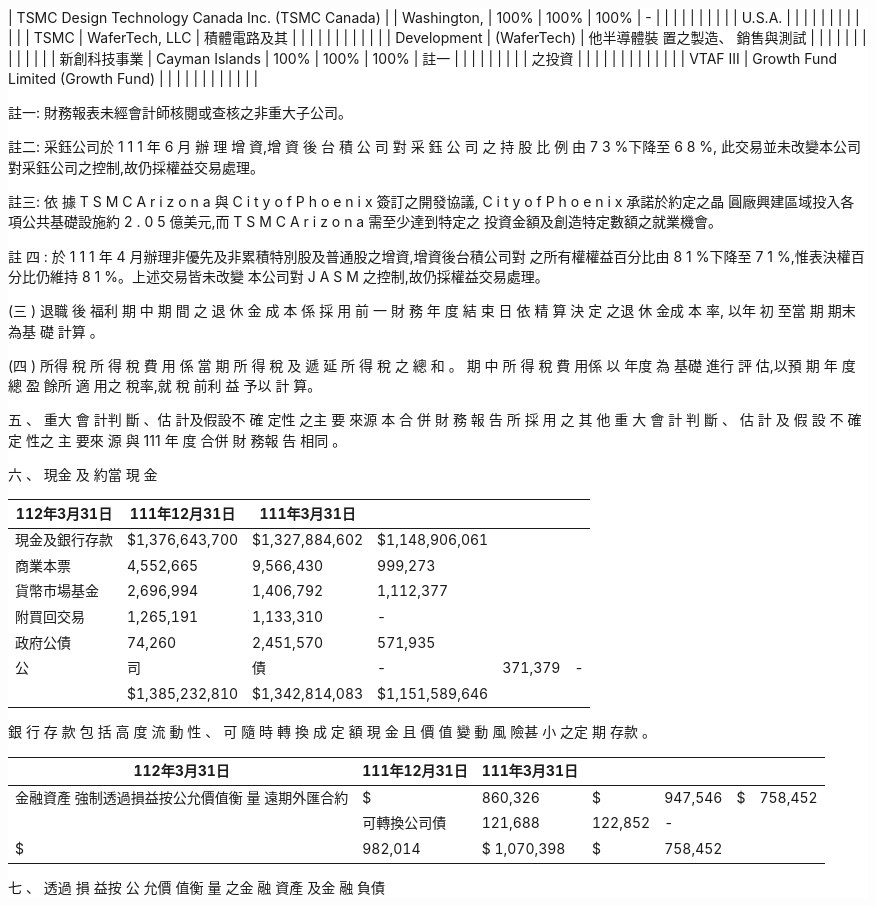 | TSMC Design  Technology  Canada Inc. (TSMC  Canada)       |                                                                  | Washington,                                        | 100%      | 100%  | 100%  | -       |                |         |          |         |    |    |
|                                                             |                                                                  | U.S.A.                                             |           |       |       |          |                |         |          |         |    |    |
| TSMC                                                        | WaferTech, LLC                                                   | 積體電路及其                                       |           |       |       |          |                |         |          |         |    |    |
| Development                                                 | (WaferTech)                                                    | 他半導體裝 置之製造、 銷售與測試                   |           |       |       |          |                |         |          |         |    |    |
|                                                             | 新創科技事業                                                     | Cayman Islands                                     | 100%      | 100%  | 100%  | 註一     |                |         |          |         |    |    |
|                                                             | 之投資                                                           |                                                    |           |       |       |          |                |         |          |         |    |    |
| VTAF III                                                    | Growth Fund  Limited (Growth  Fund)                            |                                                    |           |       |       |          |                |         |          |         |    |    |

註一: 財務報表未經會計師核閱或查核之非重大子公司。

註二: 采鈺公司於 1 1 1 年 6 月 辦 理 增 資,增 資 後 台 積 公 司 對 采 鈺 公 司 之 持 股 比 例 由 7 3 %下降至 6 8 %,
此交易並未改變本公司對采鈺公司之控制,故仍採權益交易處理。

註三: 依 據 T S M C A r i z o n a 與 C i t y o f P h o e n i x 簽訂之開發協議, C i t y o f P h o e n i x 承諾於約定之晶 圓廠興建區域投入各項公共基礎設施約 2 . 0 5 億美元,而 T S M C A r i z o n a 需至少達到特定之 投資金額及創造特定數額之就業機會。

註 四 :  於 1 1 1 年 4 月辦理非優先及非累積特別股及普通股之增資,增資後台積公司對 之所有權權益百分比由 8 1 %下降至 7 1 %,惟表決權百分比仍維持 8 1 %。上述交易皆未改變 本公司對 J A S M 之控制,故仍採權益交易處理。

(三 ) 退職 後 福利 期 中 期 間 之 退 休 金 成 本 係 採 用 前 一 財 務 年 度 結 束 日 依 精 算 決 定 之退 休 金成 本 率, 以年 初 至當 期 期末 為基 礎 計算 。

(四 ) 所得 稅 所 得 稅 費 用 係 當 期 所 得 稅 及 遞 延 所 得 稅 之 總 和 。 期 中 所 得 稅 費 用係 以 年度 為 基礎 進行 評 估,以預 期 年 度總 盈 餘所 適 用之 稅率,就 稅 前利 益 予以 計 算。

五 、 重大 會 計判 斷 、估 計及假設不 確 定性 之主 要 來源 本 合 併 財 務 報 告 所 採 用 之 其 他 重 大 會 計 判 斷 、 估 計 及 假 設 不 確 定 性之 主 要來 源 與 111 年 度 合併 財 務報 告 相同 。

六 、 現金 及 約當 現 金

| 112年3月31日   | 111年12月31日   | 111年3月31日   |                |         |    |
|----------------|-----------------|----------------|----------------|---------|----|
| 現金及銀行存款 | $1,376,643,700  | $1,327,884,602 | $1,148,906,061 |         |    |
| 商業本票       | 4,552,665       | 9,566,430      | 999,273        |         |    |
| 貨幣市場基金   | 2,696,994       | 1,406,792      | 1,112,377      |         |    |
| 附買回交易     | 1,265,191       | 1,133,310      | -              |         |    |
| 政府公債       | 74,260          | 2,451,570      | 571,935        |         |    |
| 公             | 司              | 債             | -              | 371,379 | -  |
|                | $1,385,232,810  | $1,342,814,083 | $1,151,589,646 |         |    |

 銀 行 存 款 包 括 高 度 流 動 性 、 可 隨 時 轉 換 成 定 額 現 金 且 價 值 變 動 風 險甚 小 之定 期 存款 。

| 112年3月31日                                       | 111年12月31日   | 111年3月31日   |         |         |    |         |
|----------------------------------------------------|-----------------|----------------|---------|---------|----|---------|
| 金融資產 強制透過損益按公允價值衡 量  遠期外匯合約 | $               | 860,326        | $       | 947,546 | $  | 758,452 |
|                                                    | 可轉換公司債    | 121,688        | 122,852 | -       |    |         |
| $                                                  | 982,014         | $ 1,070,398    | $       | 758,452 |    |         |

七 、 透過 損 益按 公 允價 值衡 量 之金 融 資產 及金 融 負債